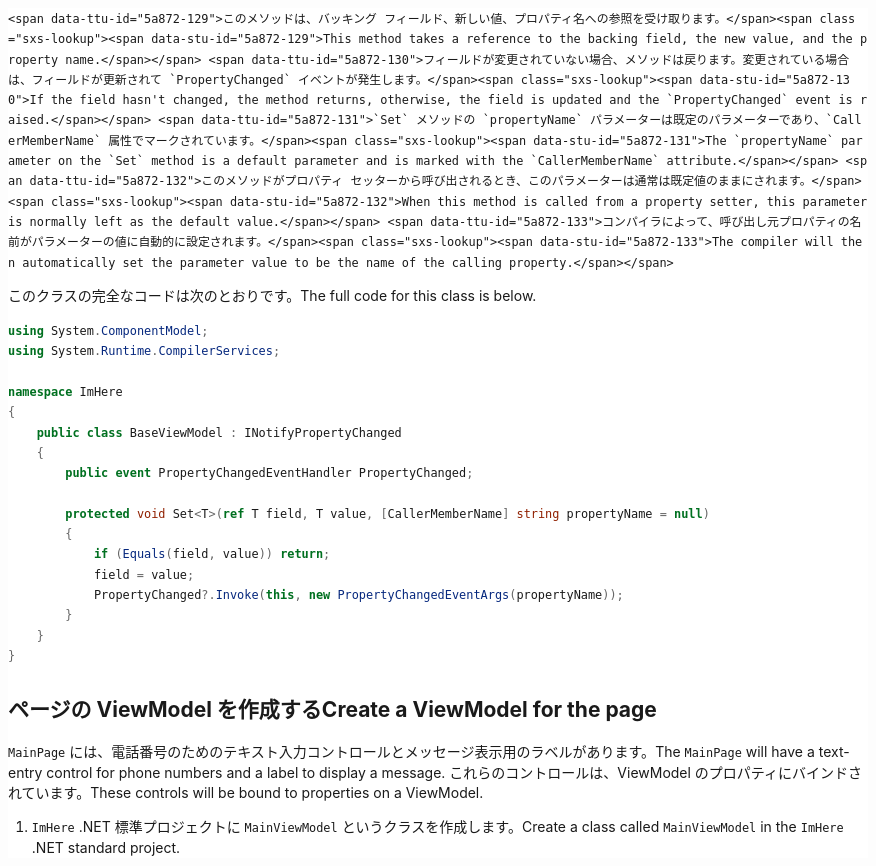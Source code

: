     <span data-ttu-id="5a872-129">このメソッドは、バッキング フィールド、新しい値、プロパティ名への参照を受け取ります。</span><span class="sxs-lookup"><span data-stu-id="5a872-129">This method takes a reference to the backing field, the new value, and the property name.</span></span> <span data-ttu-id="5a872-130">フィールドが変更されていない場合、メソッドは戻ります。変更されている場合は、フィールドが更新されて `PropertyChanged` イベントが発生します。</span><span class="sxs-lookup"><span data-stu-id="5a872-130">If the field hasn't changed, the method returns, otherwise, the field is updated and the `PropertyChanged` event is raised.</span></span> <span data-ttu-id="5a872-131">`Set` メソッドの `propertyName` パラメーターは既定のパラメーターであり、`CallerMemberName` 属性でマークされています。</span><span class="sxs-lookup"><span data-stu-id="5a872-131">The `propertyName` parameter on the `Set` method is a default parameter and is marked with the `CallerMemberName` attribute.</span></span> <span data-ttu-id="5a872-132">このメソッドがプロパティ セッターから呼び出されるとき、このパラメーターは通常は既定値のままにされます。</span><span class="sxs-lookup"><span data-stu-id="5a872-132">When this method is called from a property setter, this parameter is normally left as the default value.</span></span> <span data-ttu-id="5a872-133">コンパイラによって、呼び出し元プロパティの名前がパラメーターの値に自動的に設定されます。</span><span class="sxs-lookup"><span data-stu-id="5a872-133">The compiler will then automatically set the parameter value to be the name of the calling property.</span></span>

<span data-ttu-id="5a872-134">このクラスの完全なコードは次のとおりです。</span><span class="sxs-lookup"><span data-stu-id="5a872-134">The full code for this class is below.</span></span>

```cs
using System.ComponentModel;
using System.Runtime.CompilerServices;

namespace ImHere
{
    public class BaseViewModel : INotifyPropertyChanged
    {
        public event PropertyChangedEventHandler PropertyChanged;

        protected void Set<T>(ref T field, T value, [CallerMemberName] string propertyName = null)
        {
            if (Equals(field, value)) return;
            field = value;
            PropertyChanged?.Invoke(this, new PropertyChangedEventArgs(propertyName));
        }
    }
}
```

## <a name="create-a-viewmodel-for-the-page"></a><span data-ttu-id="5a872-135">ページの ViewModel を作成する</span><span class="sxs-lookup"><span data-stu-id="5a872-135">Create a ViewModel for the page</span></span>

<span data-ttu-id="5a872-136">`MainPage` には、電話番号のためのテキスト入力コントロールとメッセージ表示用のラベルがあります。</span><span class="sxs-lookup"><span data-stu-id="5a872-136">The `MainPage` will have a text-entry control for phone numbers and a label to display a message.</span></span> <span data-ttu-id="5a872-137">これらのコントロールは、ViewModel のプロパティにバインドされています。</span><span class="sxs-lookup"><span data-stu-id="5a872-137">These controls will be bound to properties on a ViewModel.</span></span>

1. <span data-ttu-id="5a872-138">`ImHere` .NET 標準プロジェクトに `MainViewModel` というクラスを作成します。</span><span class="sxs-lookup"><span data-stu-id="5a872-138">Create a class called `MainViewModel` in the `ImHere` .NET standard project.</span></span>
